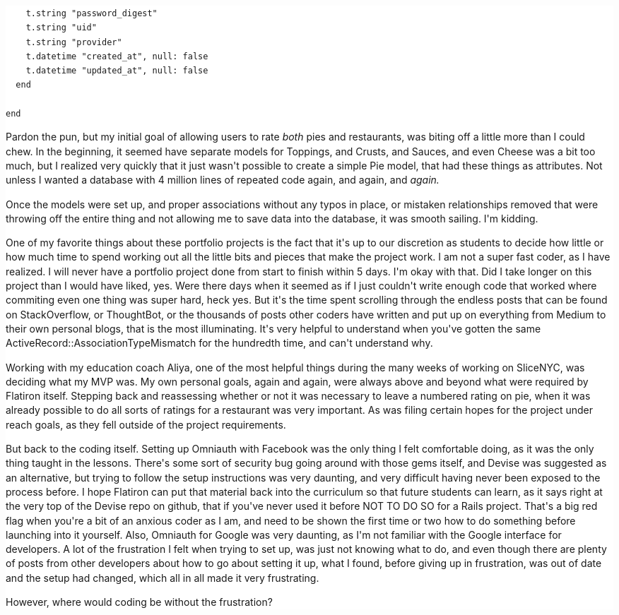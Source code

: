 ```
    t.string "password_digest"
    t.string "uid"
    t.string "provider"
    t.datetime "created_at", null: false
    t.datetime "updated_at", null: false
  end

end
```

Pardon the pun, but my initial goal of allowing users to rate *both* pies and restaurants, was biting off a little more than I could chew. In the beginning, it seemed have separate models for Toppings, and Crusts, and Sauces, and even Cheese was a bit too much, but I realized very quickly that it just wasn't possible to create a simple Pie model, that had these things as attributes. Not unless I wanted a database with 4 million lines of repeated code again, and again, and *again.*

Once the models were set up, and proper associations without any typos in place, or mistaken relationships removed that were throwing off the entire thing and not allowing me to save data into the database, it was smooth sailing. I'm kidding. 

One of my favorite things about these portfolio projects is the fact that it's up to our discretion as students to decide how little or how much time to spend working out all the little bits and pieces that make the project work. I am not a super fast coder, as I have realized. I will never have a portfolio project done from start to finish within 5 days. I'm okay with that. Did I take longer on this project than I would have liked, yes. Were there days when it seemed as if I just couldn't write enough code that worked where commiting even one thing was super hard, heck yes. But it's the time spent scrolling through the endless posts that can be found on StackOverflow, or ThoughtBot, or the thousands of posts other coders have written and put up on everything from Medium to their own personal blogs, that is the most illuminating. It's very helpful to understand when you've gotten the same ActiveRecord::AssociationTypeMismatch for the hundredth time, and can't understand why. 

Working with my education coach Aliya, one of the most helpful things during the many weeks of working on SliceNYC, was deciding what my MVP was. My own personal goals, again and again, were always above and beyond what were required by Flatiron itself. Stepping back and reassessing whether or not it was necessary to leave a numbered rating on pie, when it was already possible to do all sorts of ratings for a restaurant was very important. As was filing certain hopes for the project under reach goals, as they fell outside of the project requirements. 

But back to the coding itself. Setting up Omniauth with Facebook was the only thing I felt comfortable doing, as it was the only thing taught in the lessons. There's some sort of security bug going around with those gems itself, and Devise was suggested as an alternative, but trying to follow the setup instructions was very daunting, and very difficult having never been exposed to the process before. I hope Flatiron can put that material back into the curriculum so that future students can learn, as it says right at the very top of the Devise repo on github, that if you've never used it before NOT TO DO SO for a Rails project. That's a big red flag when you're a bit of an anxious coder as I am, and need to be shown the first time or two how to do something before launching into it yourself. Also, Omniauth for Google was very daunting, as I'm not familiar with the Google interface for developers. A lot of the frustration I felt when trying to set up, was just not knowing what to do, and even though there are plenty of posts from other developers about how to go about setting it up, what I found, before giving up in frustration, was out of date and the setup had changed, which all in all made it very frustrating.

However, where would coding be without the frustration? 
